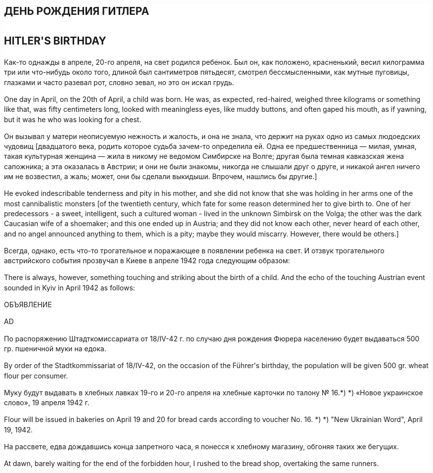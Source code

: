 ## ДЕНЬ РОЖДЕНИЯ ГИТЛЕРА

## HITLER&#39;S BIRTHDAY

Как-то однажды в апреле, 20-го апреля, на свет родился ребенок. Был он, как положено, краснень­кий, весил килограмма три или что-нибудь около того, длиной был сантиметров пятьдесят, смотрел бессмысленными, как мутные пуговицы, глазками и часто разевал рот, словно зевал, но это он искал грудь.

One day in April, on the 20th of April, a child was born. He was, as expected, red-haired, weighed three kilograms or something like that, was fifty centimeters long, looked with meaningless eyes, like muddy buttons, and often gaped his mouth, as if yawning, but it was he who was looking for a chest.

Он вызывал у матери неописуемую нежность и жалость, и она не знала, что держит на руках одно из самых людоедских чудовищ [двадцатого века, родить которое судьба зачем-то определила ей. Одна ее предшественница — милая, умная, такая куль­турная женщина — жила в никому не ведомом Сим­бирске на Волге; другая была темная кавказская жена сапожника; а эта оказалась в Австрии; и они не были знакомы, никогда не слышали друг о друге, и никакой ангел ничего им не возвестил, а жаль; мо­жет, они бы сделали выкидыши. Впрочем, нашлись бы другие.]

He evoked indescribable tenderness and pity in his mother, and she did not know that she was holding in her arms one of the most cannibalistic monsters [of the twentieth century, which fate for some reason determined her to give birth to. One of her predecessors - a sweet, intelligent, such a cultured woman - lived in the unknown Simbirsk on the Volga; the other was the dark Caucasian wife of a shoemaker; and this one ended up in Austria; and they did not know each other, never heard of each other, and no angel announced anything to them, which is a pity; maybe they would miscarry. However, there would be others.]

Всегда, однако, есть что-то трогательное и пора­жающее в появлении ребенка на свет. И отзвук трогательного австрийского события прозвучал в Киеве в апреле 1942 года следующим образом:

There is always, however, something touching and striking about the birth of a child. And the echo of the touching Austrian event sounded in Kyiv in April 1942 as follows:

ОБЪЯВЛЕНИЕ

AD

По распоряжению Штадткомиссариата от 18/IV-42 г. по случаю дня рождения Фюрера населению будет выдаваться 500 гр. пшеничной муки на едока.

By order of the Stadtkommissariat of 18/IV-42, on the occasion of the Führer&#39;s birthday, the population will be given 500 gr. wheat flour per consumer.

Муку будут выдавать в хлебных лавках 19-го и 20-го апреля на хлебные карточки по талону № 16.*) *) «Новое украинское слово», 19 апреля 1942 г.

Flour will be issued in bakeries on April 19 and 20 for bread cards according to voucher No. 16. *) *) &quot;New Ukrainian Word&quot;, April 19, 1942.

На рассвете, едва дождавшись конца запретного часа, я понесся к хлебному магазину, обгоняя таких же бегущих.

At dawn, barely waiting for the end of the forbidden hour, I rushed to the bread shop, overtaking the same runners.

